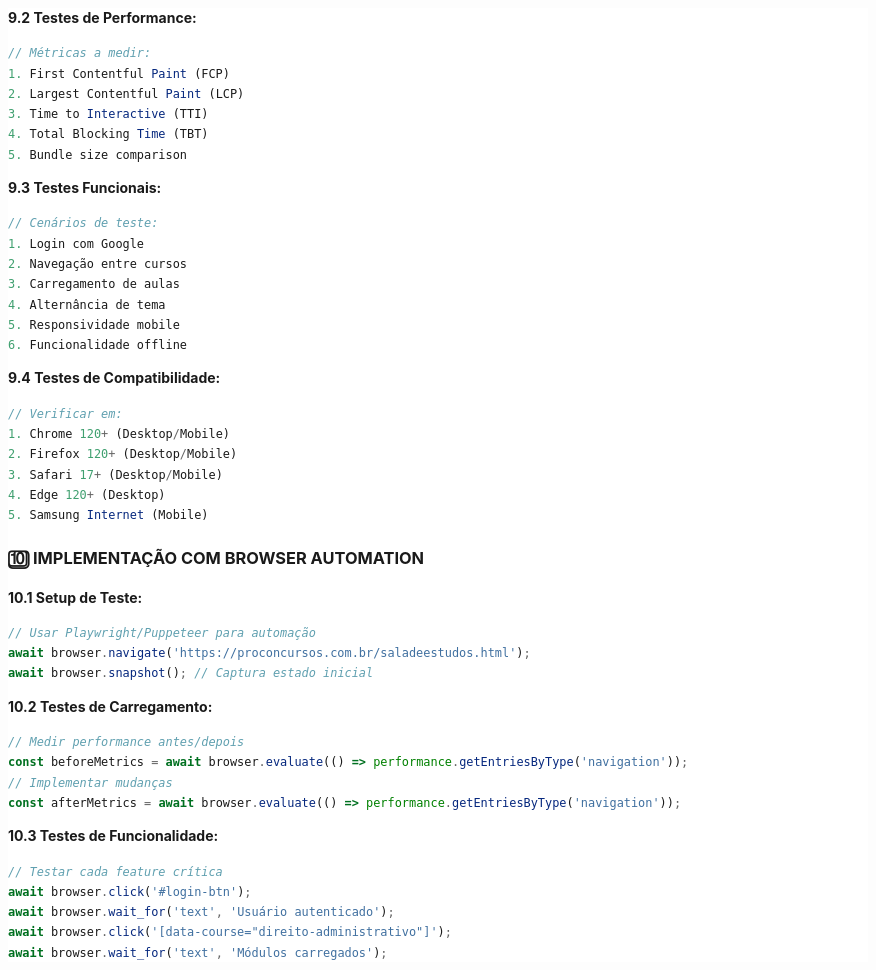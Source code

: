 **9.2 Testes de Performance:**
```javascript
// Métricas a medir:
1. First Contentful Paint (FCP)
2. Largest Contentful Paint (LCP)  
3. Time to Interactive (TTI)
4. Total Blocking Time (TBT)
5. Bundle size comparison
```

**9.3 Testes Funcionais:**
```javascript
// Cenários de teste:
1. Login com Google
2. Navegação entre cursos
3. Carregamento de aulas
4. Alternância de tema
5. Responsividade mobile
6. Funcionalidade offline
```

**9.4 Testes de Compatibilidade:**
```javascript
// Verificar em:
1. Chrome 120+ (Desktop/Mobile)
2. Firefox 120+ (Desktop/Mobile)
3. Safari 17+ (Desktop/Mobile)
4. Edge 120+ (Desktop)
5. Samsung Internet (Mobile)
```

### **🔟 IMPLEMENTAÇÃO COM BROWSER AUTOMATION**

**10.1 Setup de Teste:**
```javascript
// Usar Playwright/Puppeteer para automação
await browser.navigate('https://proconcursos.com.br/saladeestudos.html');
await browser.snapshot(); // Captura estado inicial
```

**10.2 Testes de Carregamento:**
```javascript
// Medir performance antes/depois
const beforeMetrics = await browser.evaluate(() => performance.getEntriesByType('navigation'));
// Implementar mudanças
const afterMetrics = await browser.evaluate(() => performance.getEntriesByType('navigation'));
```

**10.3 Testes de Funcionalidade:**
```javascript
// Testar cada feature crítica
await browser.click('#login-btn');
await browser.wait_for('text', 'Usuário autenticado');
await browser.click('[data-course="direito-administrativo"]');
await browser.wait_for('text', 'Módulos carregados');
```
